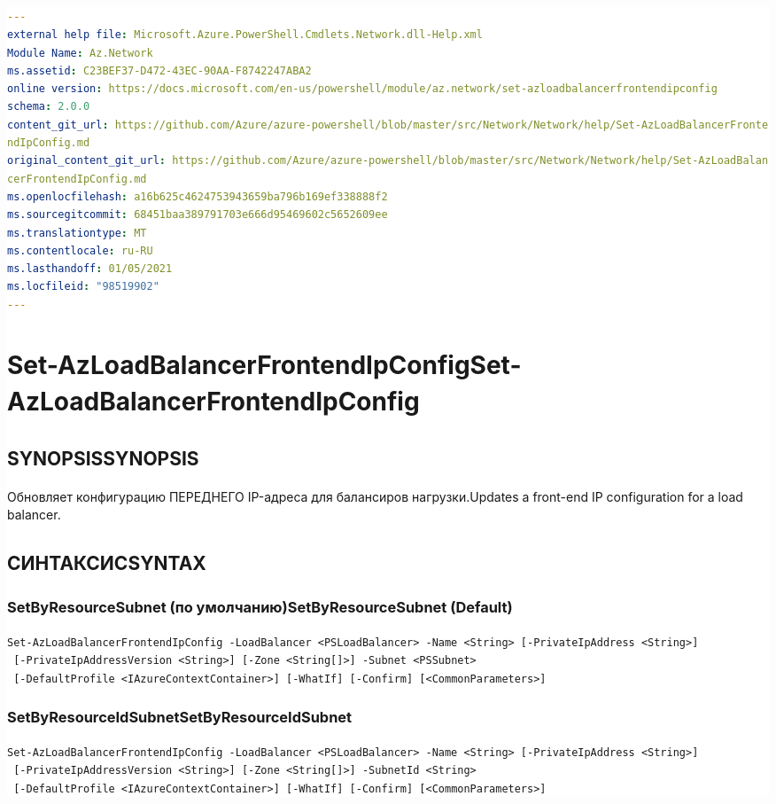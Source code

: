 ```yaml
---
external help file: Microsoft.Azure.PowerShell.Cmdlets.Network.dll-Help.xml
Module Name: Az.Network
ms.assetid: C23BEF37-D472-43EC-90AA-F8742247ABA2
online version: https://docs.microsoft.com/en-us/powershell/module/az.network/set-azloadbalancerfrontendipconfig
schema: 2.0.0
content_git_url: https://github.com/Azure/azure-powershell/blob/master/src/Network/Network/help/Set-AzLoadBalancerFrontendIpConfig.md
original_content_git_url: https://github.com/Azure/azure-powershell/blob/master/src/Network/Network/help/Set-AzLoadBalancerFrontendIpConfig.md
ms.openlocfilehash: a16b625c4624753943659ba796b169ef338888f2
ms.sourcegitcommit: 68451baa389791703e666d95469602c5652609ee
ms.translationtype: MT
ms.contentlocale: ru-RU
ms.lasthandoff: 01/05/2021
ms.locfileid: "98519902"
---
```

# <span data-ttu-id="ca0c6-101">Set-AzLoadBalancerFrontendIpConfig</span><span class="sxs-lookup"><span data-stu-id="ca0c6-101">Set-AzLoadBalancerFrontendIpConfig</span></span>

## <span data-ttu-id="ca0c6-102">SYNOPSIS</span><span class="sxs-lookup"><span data-stu-id="ca0c6-102">SYNOPSIS</span></span>
<span data-ttu-id="ca0c6-103">Обновляет конфигурацию ПЕРЕДНЕГО IP-адреса для балансиров нагрузки.</span><span class="sxs-lookup"><span data-stu-id="ca0c6-103">Updates a front-end IP configuration for a load balancer.</span></span>

## <span data-ttu-id="ca0c6-104">СИНТАКСИС</span><span class="sxs-lookup"><span data-stu-id="ca0c6-104">SYNTAX</span></span>

### <span data-ttu-id="ca0c6-105">SetByResourceSubnet (по умолчанию)</span><span class="sxs-lookup"><span data-stu-id="ca0c6-105">SetByResourceSubnet (Default)</span></span>
```
Set-AzLoadBalancerFrontendIpConfig -LoadBalancer <PSLoadBalancer> -Name <String> [-PrivateIpAddress <String>]
 [-PrivateIpAddressVersion <String>] [-Zone <String[]>] -Subnet <PSSubnet>
 [-DefaultProfile <IAzureContextContainer>] [-WhatIf] [-Confirm] [<CommonParameters>]
```

### <span data-ttu-id="ca0c6-106">SetByResourceIdSubnet</span><span class="sxs-lookup"><span data-stu-id="ca0c6-106">SetByResourceIdSubnet</span></span>
```
Set-AzLoadBalancerFrontendIpConfig -LoadBalancer <PSLoadBalancer> -Name <String> [-PrivateIpAddress <String>]
 [-PrivateIpAddressVersion <String>] [-Zone <String[]>] -SubnetId <String>
 [-DefaultProfile <IAzureContextContainer>] [-WhatIf] [-Confirm] [<CommonParameters>]
```
